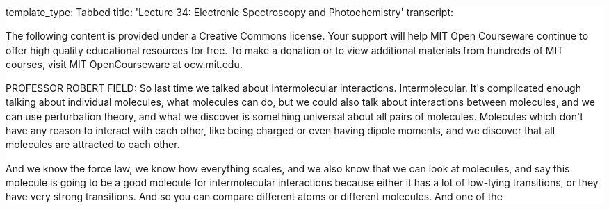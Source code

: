 template_type: Tabbed
title: 'Lecture 34: Electronic Spectroscopy and Photochemistry'
transcript: <p><span m='90'>The</span> <span m='150'>following</span> <span m='600'>content</span>
  <span m='1110'>is</span> <span m='1200'>provided</span> <span m='1650'>under</span>
  <span m='1890'>a</span> <span m='1950'>Creative</span> <span m='2430'>Commons</span>
  <span m='2820'>license.</span> <span m='3820'>Your</span> <span m='3900'>support</span>
  <span m='4410'>will</span> <span m='4560'>help</span> <span m='4830'>MIT</span>
  <span m='5280'>Open</span> <span m='5520'>Courseware</span> <span m='6030'>continue</span>
  <span m='6510'>to</span> <span m='6660'>offer</span> <span m='6990'>high</span>
  <span m='7230'>quality</span> <span m='7710'>educational</span> <span m='8340'>resources</span>
  <span m='8910'>for</span> <span m='9060'>free.</span> <span m='10120'>To</span>
  <span m='10140'>make</span> <span m='10350'>a</span> <span m='10410'>donation</span>
  <span m='11160'>or</span> <span m='11310'>to</span> <span m='11430'>view</span>
  <span m='11670'>additional</span> <span m='12060'>materials</span> <span m='12660'>from</span>
  <span m='12870'>hundreds</span> <span m='13200'>of</span> <span m='13290'>MIT</span>
  <span m='13680'>courses,</span> <span m='14980'>visit</span> <span m='15150'>MIT
  OpenCourseware at ocw.mit.edu.</span> </p><p><span m='22800'>PROFESSOR ROBERT FIELD:</span>
  <span m='22875'>So</span> <span m='22950'>last</span> <span m='23250'>time</span>
  <span m='23460'>we talked</span> <span m='23580'>about</span> <span m='25200'>intermolecular</span>
  <span m='27210'>interactions.</span> <span m='30030'>Intermolecular.</span> <span
  m='32250'>It's</span> <span m='32430'>complicated</span> <span m='33150'>enough</span>
  <span m='33540'>talking</span> <span m='33990'>about</span> <span m='34560'>individual</span>
  <span m='35190'>molecules,</span> <span m='35790'>what</span> <span m='36330'>molecules</span>
  <span m='36930'>can</span> <span m='37110'>do,</span> <span m='38100'>but</span>
  <span m='38910'>we</span> <span m='39000'>could</span> <span m='39180'>also</span>
  <span m='39480'>talk</span> <span m='39780'>about</span> <span m='40140'>interactions</span>
  <span m='41160'>between</span> <span m='42300'>molecules,</span> <span m='43830'>and</span>
  <span m='43950'>we</span> <span m='44070'>can</span> <span m='44220'>use</span>
  <span m='44460'>perturbation</span> <span m='45090'>theory,</span> <span m='46150'>and</span>
  <span m='46260'>what</span> <span m='46410'>we</span> <span m='46560'>discover</span>
  <span m='47220'>is</span> <span m='47400'>something</span> <span m='47820'>universal</span>
  <span m='48510'>about</span> <span m='48840'>all</span> <span m='49170'>pairs</span>
  <span m='50070'>of</span> <span m='50280'>molecules.</span> <span m='51540'>Molecules</span>
  <span m='52260'>which</span> <span m='52560'>don't</span> <span m='52800'>have</span>
  <span m='52980'>any</span> <span m='53220'>reason</span> <span m='54000'>to</span>
  <span m='54150'>interact</span> <span m='54630'>with</span> <span m='54840'>each</span>
  <span m='54990'>other,</span> <span m='55230'>like</span> <span m='55500'>being</span>
  <span m='55710'>charged</span> <span m='57120'>or</span> <span m='57240'>even</span>
  <span m='57450'>having</span> <span m='57810'>dipole</span> <span m='58230'>moments,</span>
  <span m='60670'>and</span> <span m='61740'>we</span> <span m='61890'>discover</span>
  <span m='62460'>that</span> <span m='64470'>all</span> <span m='64709'>molecules</span>
  <span m='65700'>are</span> <span m='65820'>attracted</span> <span m='66360'>to</span>
  <span m='66510'>each</span> <span m='66720'>other.</span> </p><p><span m='69710'>And</span>
  <span m='70820'>we</span> <span m='71030'>know</span> <span m='71450'>the</span>
  <span m='71660'>force</span> <span m='72080'>law,</span> <span m='72530'>we</span>
  <span m='72680'>know</span> <span m='72860'>how</span> <span m='73010'>everything</span>
  <span m='73400'>scales,</span> <span m='74630'>and</span> <span m='76700'>we</span>
  <span m='76970'>also</span> <span m='77600'>know</span> <span m='78650'>that</span>
  <span m='79490'>we</span> <span m='79640'>can</span> <span m='79880'>look</span>
  <span m='80180'>at</span> <span m='80300'>molecules,</span> <span m='81950'>and</span>
  <span m='82070'>say</span> <span m='82400'>this</span> <span m='82610'>molecule</span>
  <span m='83810'>is</span> <span m='83960'>going</span> <span m='84130'>to</span>
  <span m='84230'>be</span> <span m='84350'>a</span> <span m='84440'>good</span> <span
  m='84920'>molecule</span> <span m='85550'>for</span> <span m='85820'>intermolecular</span>
  <span m='86660'>interactions</span> <span m='88160'>because</span> <span m='89240'>either</span>
  <span m='89600'>it</span> <span m='89690'>has</span> <span m='89930'>a</span> <span
  m='89990'>lot</span> <span m='90260'>of</span> <span m='90860'>low-lying</span>
  <span m='91640'>transitions,</span> <span m='93170'>or</span> <span m='94010'>they</span>
  <span m='94160'>have</span> <span m='94340'>very</span> <span m='94640'>strong</span>
  <span m='95390'>transitions.</span> <span m='97260'>And</span> <span m='98960'>so</span>
  <span m='99200'>you</span> <span m='99320'>can</span> <span m='99530'>compare</span>
  <span m='101840'>different</span> <span m='102170'>atoms</span> <span m='102800'>or</span>
  <span m='102860'>different</span> <span m='103190'>molecules.</span> <span m='104300'>And</span>
  <span m='104390'>one</span> <span m='104600'>of</span> <span m='104690'>the</span>